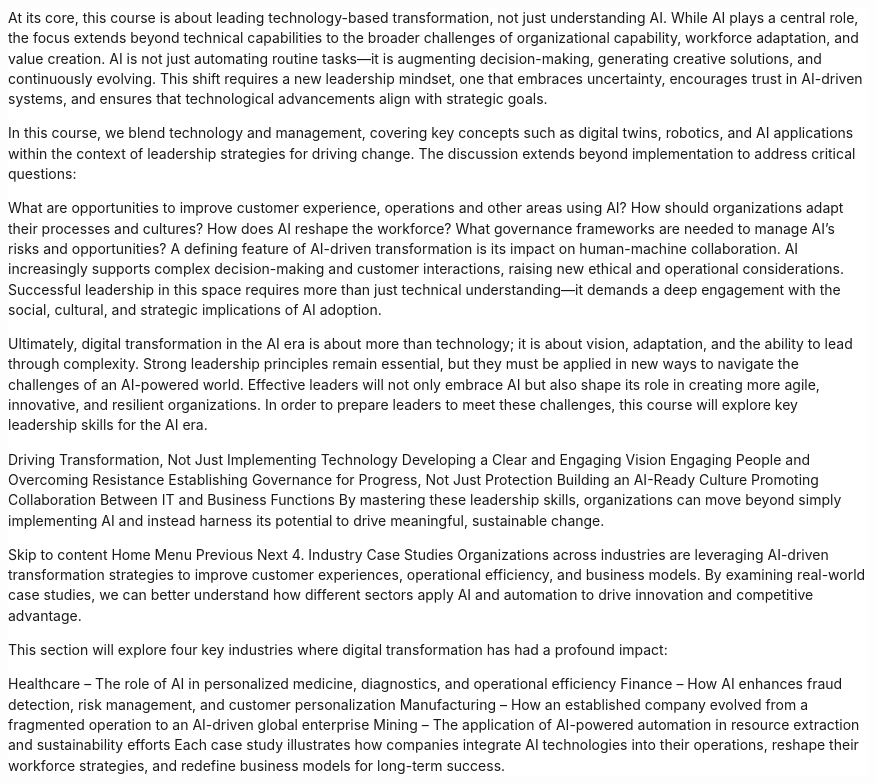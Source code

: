 At its core, this course is about leading technology-based transformation, not just understanding AI. While AI plays a central role, the focus extends beyond technical capabilities to the broader challenges of organizational capability, workforce adaptation, and value creation. AI is not just automating routine tasks—it is augmenting decision-making, generating creative solutions, and continuously evolving. This shift requires a new leadership mindset, one that embraces uncertainty, encourages trust in AI-driven systems, and ensures that technological advancements align with strategic goals.

In this course, we blend technology and management, covering key concepts such as digital twins, robotics, and AI applications within the context of leadership strategies for driving change. The discussion extends beyond implementation to address critical questions:

What are opportunities to improve customer experience, operations and other areas using AI?
How should organizations adapt their processes and cultures?
How does AI reshape the workforce?
What governance frameworks are needed to manage AI’s risks and opportunities?
A defining feature of AI-driven transformation is its impact on human-machine collaboration. AI increasingly supports complex decision-making and customer interactions, raising new ethical and operational considerations. Successful leadership in this space requires more than just technical understanding—it demands a deep engagement with the social, cultural, and strategic implications of AI adoption.

Ultimately, digital transformation in the AI era is about more than technology; it is about vision, adaptation, and the ability to lead through complexity. Strong leadership principles remain essential, but they must be applied in new ways to navigate the challenges of an AI-powered world. Effective leaders will not only embrace AI but also shape its role in creating more agile, innovative, and resilient organizations. In order to prepare leaders to meet these challenges, this course will explore key leadership skills for the AI era.

Driving Transformation, Not Just Implementing Technology
Developing a Clear and Engaging Vision
Engaging People and Overcoming Resistance
Establishing Governance for Progress, Not Just Protection
Building an AI-Ready Culture
Promoting Collaboration Between IT and Business Functions
By mastering these leadership skills, organizations can move beyond simply implementing AI and instead harness its potential to drive meaningful, sustainable change.

Skip to content
Home Menu
Previous
Next 4. Industry Case Studies
Organizations across industries are leveraging AI-driven transformation strategies to improve customer experiences, operational efficiency, and business models. By examining real-world case studies, we can better understand how different sectors apply AI and automation to drive innovation and competitive advantage.

This section will explore four key industries where digital transformation has had a profound impact:

Healthcare – The role of AI in personalized medicine, diagnostics, and operational efficiency
Finance – How AI enhances fraud detection, risk management, and customer personalization
Manufacturing – How an established company evolved from a fragmented operation to an AI-driven global enterprise
Mining – The application of AI-powered automation in resource extraction and sustainability efforts
Each case study illustrates how companies integrate AI technologies into their operations, reshape their workforce strategies, and redefine business models for long-term success.
